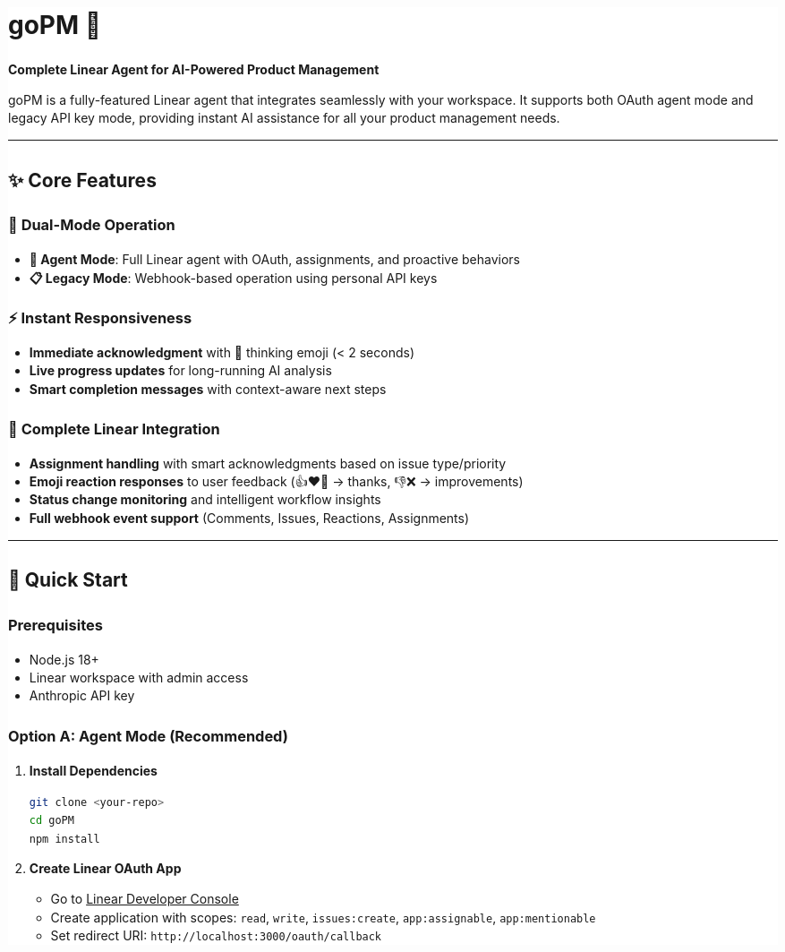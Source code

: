 # goPM 🤖

**Complete Linear Agent for AI-Powered Product Management**

goPM is a fully-featured Linear agent that integrates seamlessly with your workspace. It supports both OAuth agent mode and legacy API key mode, providing instant AI assistance for all your product management needs.

---

## ✨ Core Features

### 🚀 **Dual-Mode Operation**
- **🤖 Agent Mode**: Full Linear agent with OAuth, assignments, and proactive behaviors  
- **📋 Legacy Mode**: Webhook-based operation using personal API keys

### ⚡ **Instant Responsiveness**
- **Immediate acknowledgment** with 🤔 thinking emoji (< 2 seconds)
- **Live progress updates** for long-running AI analysis
- **Smart completion messages** with context-aware next steps

### 🎯 **Complete Linear Integration**
- **Assignment handling** with smart acknowledgments based on issue type/priority
- **Emoji reaction responses** to user feedback (👍❤️🎉 → thanks, 👎❌ → improvements)
- **Status change monitoring** and intelligent workflow insights
- **Full webhook event support** (Comments, Issues, Reactions, Assignments)

---

## 🚀 Quick Start

### Prerequisites
- Node.js 18+
- Linear workspace with admin access
- Anthropic API key

### Option A: Agent Mode (Recommended)

1. **Install Dependencies**
   ```bash
   git clone <your-repo>
   cd goPM
   npm install
   ```

2. **Create Linear OAuth App**
   - Go to [Linear Developer Console](https://linear.app/settings/api/applications)
   - Create application with scopes: `read`, `write`, `issues:create`, `app:assignable`, `app:mentionable`
   - Set redirect URI: `http://localhost:3000/oauth/callback`
